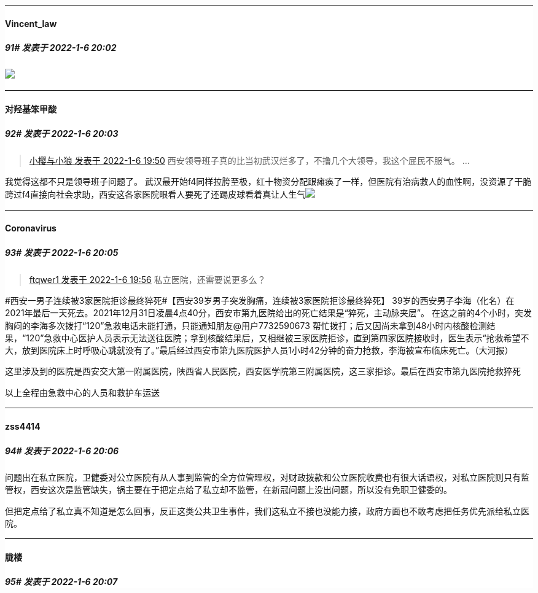 

*****

####  Vincent_law  
##### 91#       发表于 2022-1-6 20:02

<img src="https://static.saraba1st.com/image/smiley/face2017/066.png" referrerpolicy="no-referrer">

*****

####  对羟基笨甲酸  
##### 92#       发表于 2022-1-6 20:03

<blockquote><a href="httphttps://bbs.saraba1st.com/2b/forum.php?mod=redirect&amp;goto=findpost&amp;pid=54190996&amp;ptid=2046088" target="_blank">小樱与小狼 发表于 2022-1-6 19:50</a>
西安领导班子真的比当初武汉烂多了，不撸几个大领导，我这个屁民不服气。 ...</blockquote>
我觉得这都不只是领导班子问题了。
武汉最开始f4同样拉胯至极，红十物资分配跟瘫痪了一样，但医院有治病救人的血性啊，没资源了干脆跨过f4直接向社会求助，西安这各家医院眼看人要死了还踢皮球看着真让人生气<img src="https://static.saraba1st.com/image/smiley/face2017/003.png" referrerpolicy="no-referrer">



*****

####  Coronavirus  
##### 93#       发表于 2022-1-6 20:05

<blockquote><a href="httphttps://bbs.saraba1st.com/2b/forum.php?mod=redirect&amp;goto=findpost&amp;pid=54191059&amp;ptid=2046088" target="_blank">ftqwer1 发表于 2022-1-6 19:56</a>
私立医院，还需要说更多么？</blockquote>
#西安一男子连续被3家医院拒诊最终猝死#【西安39岁男子突发胸痛，连续被3家医院拒诊最终猝死】
39岁的西安男子李海（化名）在2021年最后一天死去。2021年12月31日凌晨4点40分，西安市第九医院给出的死亡结果是“猝死，主动脉夹层”。
在这之前的4个小时，突发胸闷的李海多次拨打“120”急救电话未能打通，只能通知朋友@用户7732590673 帮忙拨打；后又因尚未拿到48小时内核酸检测结果，“120”急救中心医护人员表示无法送往医院；拿到核酸结果后，又相继被三家医院拒诊，直到第四家医院接收时，医生表示“抢救希望不大，放到医院床上时呼吸心跳就没有了。”最后经过西安市第九医院医护人员1小时42分钟的奋力抢救，李海被宣布临床死亡。（大河报）

这里涉及到的医院是西安交大第一附属医院，陕西省人民医院，西安医学院第三附属医院，这三家拒诊。最后在西安市第九医院抢救猝死

以上全程由急救中心的人员和救护车运送

*****

####  zss4414  
##### 94#       发表于 2022-1-6 20:06

问题出在私立医院，卫健委对公立医院有从人事到监管的全方位管理权，对财政拨款和公立医院收费也有很大话语权，对私立医院则只有监管权，西安这次是监管缺失，锅主要在于把定点给了私立却不监管，在新冠问题上没出问题，所以没有免职卫健委的。

但把定点给了私立真不知道是怎么回事，反正这类公共卫生事件，我们这私立不接也没能力接，政府方面也不敢考虑把任务优先派给私立医院。

*****

####  胧楼  
##### 95#       发表于 2022-1-6 20:07
